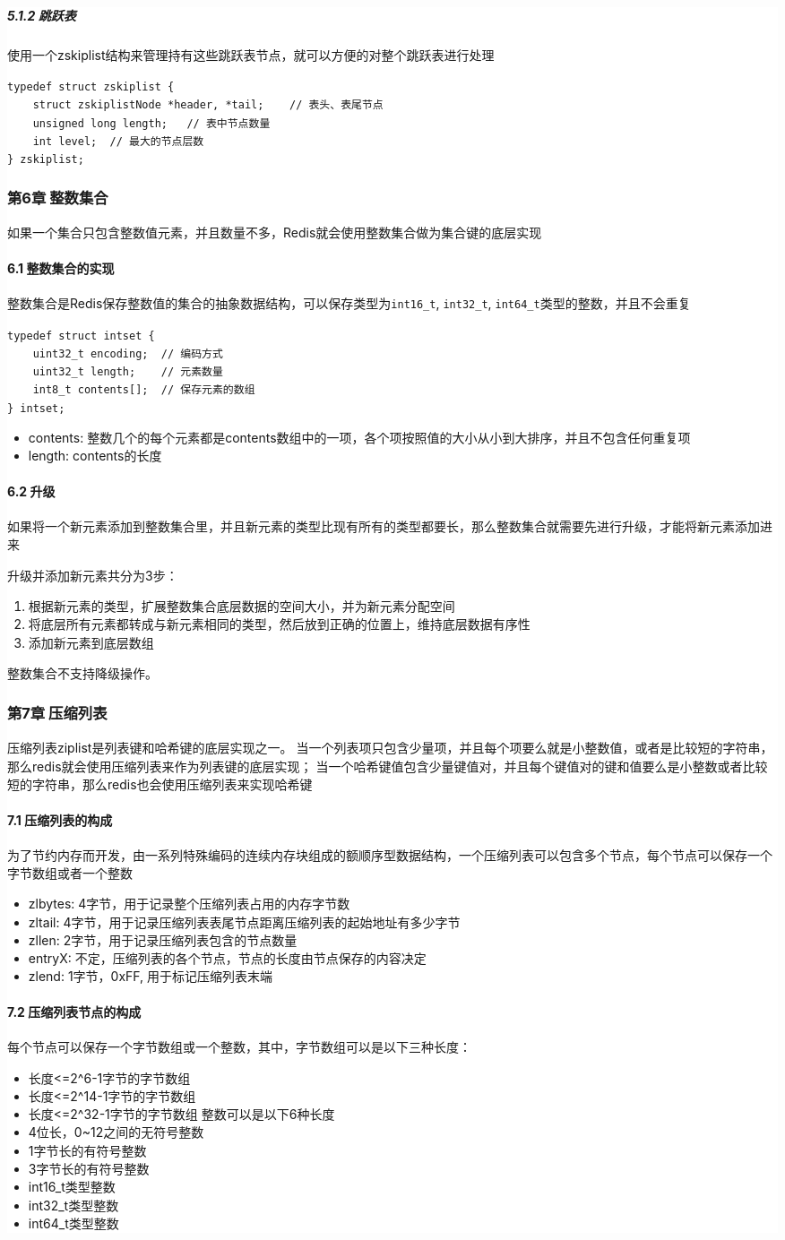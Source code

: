 ##### 5.1.2 跳跃表
使用一个zskiplist结构来管理持有这些跳跃表节点，就可以方便的对整个跳跃表进行处理
```
typedef struct zskiplist {
    struct zskiplistNode *header, *tail;    // 表头、表尾节点
    unsigned long length;   // 表中节点数量
    int level;  // 最大的节点层数
} zskiplist;
```


### 第6章 整数集合
如果一个集合只包含整数值元素，并且数量不多，Redis就会使用整数集合做为集合键的底层实现

#### 6.1 整数集合的实现
整数集合是Redis保存整数值的集合的抽象数据结构，可以保存类型为`int16_t`, `int32_t`, `int64_t`类型的整数，并且不会重复
```
typedef struct intset {
    uint32_t encoding;  // 编码方式
    uint32_t length;    // 元素数量
    int8_t contents[];  // 保存元素的数组
} intset;
```
+ contents: 整数几个的每个元素都是contents数组中的一项，各个项按照值的大小从小到大排序，并且不包含任何重复项
+ length: contents的长度

#### 6.2 升级
如果将一个新元素添加到整数集合里，并且新元素的类型比现有所有的类型都要长，那么整数集合就需要先进行升级，才能将新元素添加进来

升级并添加新元素共分为3步：
1. 根据新元素的类型，扩展整数集合底层数据的空间大小，并为新元素分配空间
2. 将底层所有元素都转成与新元素相同的类型，然后放到正确的位置上，维持底层数据有序性
3. 添加新元素到底层数组

整数集合不支持降级操作。


### 第7章 压缩列表
压缩列表ziplist是列表键和哈希键的底层实现之一。
当一个列表项只包含少量项，并且每个项要么就是小整数值，或者是比较短的字符串，那么redis就会使用压缩列表来作为列表键的底层实现；
当一个哈希键值包含少量键值对，并且每个键值对的键和值要么是小整数或者比较短的字符串，那么redis也会使用压缩列表来实现哈希键

#### 7.1 压缩列表的构成
为了节约内存而开发，由一系列特殊编码的连续内存块组成的额顺序型数据结构，一个压缩列表可以包含多个节点，每个节点可以保存一个字节数组或者一个整数
+ zlbytes: 4字节，用于记录整个压缩列表占用的内存字节数
+ zltail: 4字节，用于记录压缩列表表尾节点距离压缩列表的起始地址有多少字节
+ zllen: 2字节，用于记录压缩列表包含的节点数量
+ entryX: 不定，压缩列表的各个节点，节点的长度由节点保存的内容决定
+ zlend: 1字节，0xFF, 用于标记压缩列表末端

#### 7.2 压缩列表节点的构成
每个节点可以保存一个字节数组或一个整数，其中，字节数组可以是以下三种长度：
+ 长度<=2^6-1字节的字节数组
+ 长度<=2^14-1字节的字节数组
+ 长度<=2^32-1字节的字节数组
整数可以是以下6种长度
+ 4位长，0~12之间的无符号整数
+ 1字节长的有符号整数
+ 3字节长的有符号整数
+ int16_t类型整数
+ int32_t类型整数
+ int64_t类型整数
